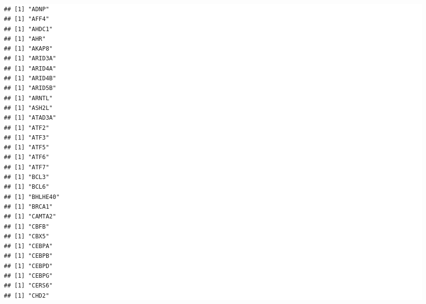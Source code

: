     ## [1] "ADNP"
    ## [1] "AFF4"
    ## [1] "AHDC1"
    ## [1] "AHR"
    ## [1] "AKAP8"
    ## [1] "ARID3A"
    ## [1] "ARID4A"
    ## [1] "ARID4B"
    ## [1] "ARID5B"
    ## [1] "ARNTL"
    ## [1] "ASH2L"
    ## [1] "ATAD3A"
    ## [1] "ATF2"
    ## [1] "ATF3"
    ## [1] "ATF5"
    ## [1] "ATF6"
    ## [1] "ATF7"
    ## [1] "BCL3"
    ## [1] "BCL6"
    ## [1] "BHLHE40"
    ## [1] "BRCA1"
    ## [1] "CAMTA2"
    ## [1] "CBFB"
    ## [1] "CBX5"
    ## [1] "CEBPA"
    ## [1] "CEBPB"
    ## [1] "CEBPD"
    ## [1] "CEBPG"
    ## [1] "CERS6"
    ## [1] "CHD2"